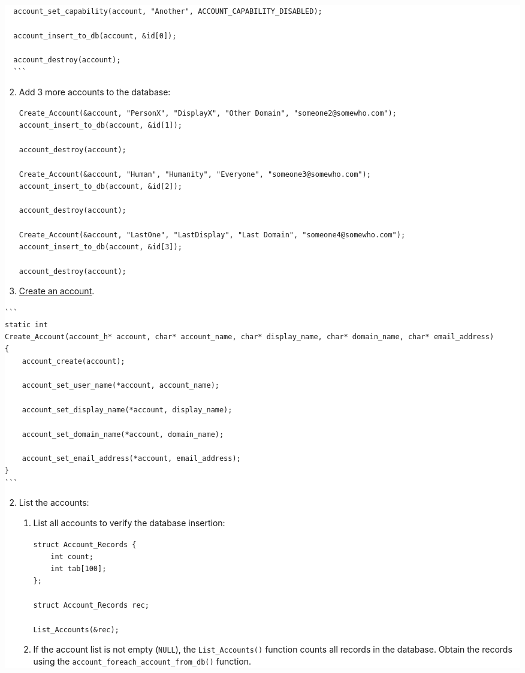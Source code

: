       account_set_capability(account, "Another", ACCOUNT_CAPABILITY_DISABLED);

      account_insert_to_db(account, &id[0]);

      account_destroy(account);
      ```

   2. Add 3 more accounts to the database:

      ```
      Create_Account(&account, "PersonX", "DisplayX", "Other Domain", "someone2@somewho.com");
      account_insert_to_db(account, &id[1]);

      account_destroy(account);

      Create_Account(&account, "Human", "Humanity", "Everyone", "someone3@somewho.com");
      account_insert_to_db(account, &id[2]);

      account_destroy(account);

      Create_Account(&account, "LastOne", "LastDisplay", "Last Domain", "someone4@somewho.com");
      account_insert_to_db(account, &id[3]);

      account_destroy(account);
      ```

   3. [Create an account](#add).

    ```
    static int
    Create_Account(account_h* account, char* account_name, char* display_name, char* domain_name, char* email_address)
    {
        account_create(account);

        account_set_user_name(*account, account_name);

        account_set_display_name(*account, display_name);

        account_set_domain_name(*account, domain_name);

        account_set_email_address(*account, email_address);
    }
    ```

2. List the accounts:

   1. List all accounts to verify the database insertion:

      ```
      struct Account_Records {
          int count;
          int tab[100];
      };

      struct Account_Records rec;

      List_Accounts(&rec);
      ```

   2. If the account list is not empty (`NULL`), the `List_Accounts()` function counts all records in the database. Obtain the records using the `account_foreach_account_from_db()` function.
